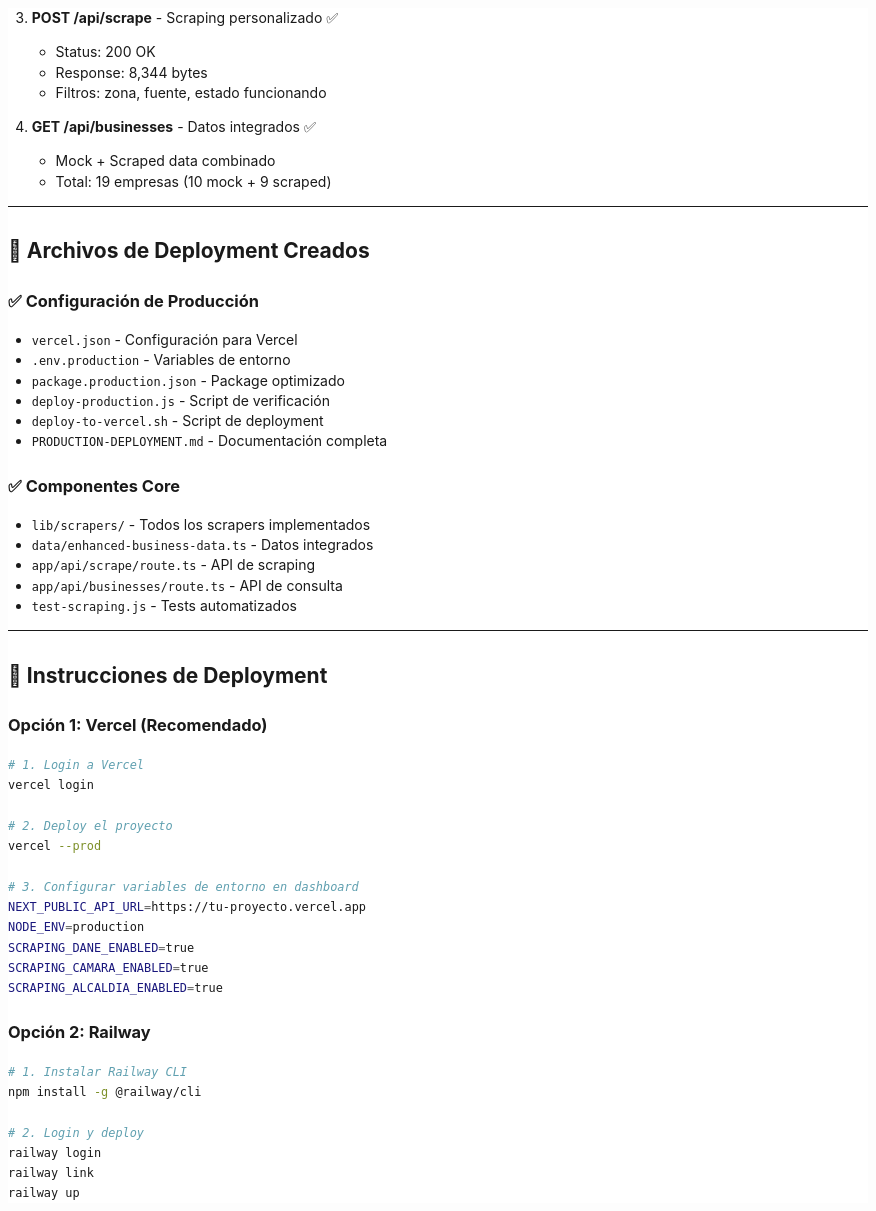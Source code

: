 3. **POST /api/scrape** - Scraping personalizado ✅
   - Status: 200 OK  
   - Response: 8,344 bytes
   - Filtros: zona, fuente, estado funcionando

4. **GET /api/businesses** - Datos integrados ✅
   - Mock + Scraped data combinado
   - Total: 19 empresas (10 mock + 9 scraped)

---

## 📁 **Archivos de Deployment Creados**

### ✅ Configuración de Producción
- `vercel.json` - Configuración para Vercel
- `.env.production` - Variables de entorno
- `package.production.json` - Package optimizado
- `deploy-production.js` - Script de verificación
- `deploy-to-vercel.sh` - Script de deployment
- `PRODUCTION-DEPLOYMENT.md` - Documentación completa

### ✅ Componentes Core
- `lib/scrapers/` - Todos los scrapers implementados
- `data/enhanced-business-data.ts` - Datos integrados  
- `app/api/scrape/route.ts` - API de scraping
- `app/api/businesses/route.ts` - API de consulta
- `test-scraping.js` - Tests automatizados

---

## 🚀 **Instrucciones de Deployment**

### Opción 1: Vercel (Recomendado)
```bash
# 1. Login a Vercel
vercel login

# 2. Deploy el proyecto
vercel --prod

# 3. Configurar variables de entorno en dashboard
NEXT_PUBLIC_API_URL=https://tu-proyecto.vercel.app
NODE_ENV=production
SCRAPING_DANE_ENABLED=true
SCRAPING_CAMARA_ENABLED=true  
SCRAPING_ALCALDIA_ENABLED=true
```

### Opción 2: Railway
```bash
# 1. Instalar Railway CLI
npm install -g @railway/cli

# 2. Login y deploy
railway login
railway link
railway up
```
